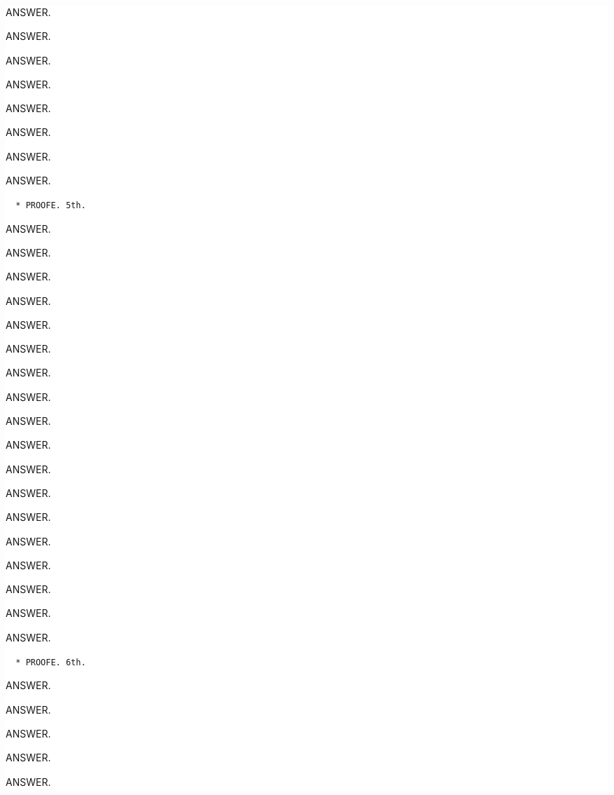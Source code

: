 ANSWER.

ANSWER.

ANSWER.

ANSWER.

ANSWER.

ANSWER.

ANSWER.

ANSWER.

      * PROOFE. 5th.

ANSWER.

ANSWER.

ANSWER.

ANSWER.

ANSWER.

ANSWER.

ANSWER.

ANSWER.

ANSWER.

ANSWER.

ANSWER.

ANSWER.

ANSWER.

ANSWER.

ANSWER.

ANSWER.

ANSWER.

ANSWER.

      * PROOFE. 6th.

ANSWER.

ANSWER.

ANSWER.

ANSWER.

ANSWER.
